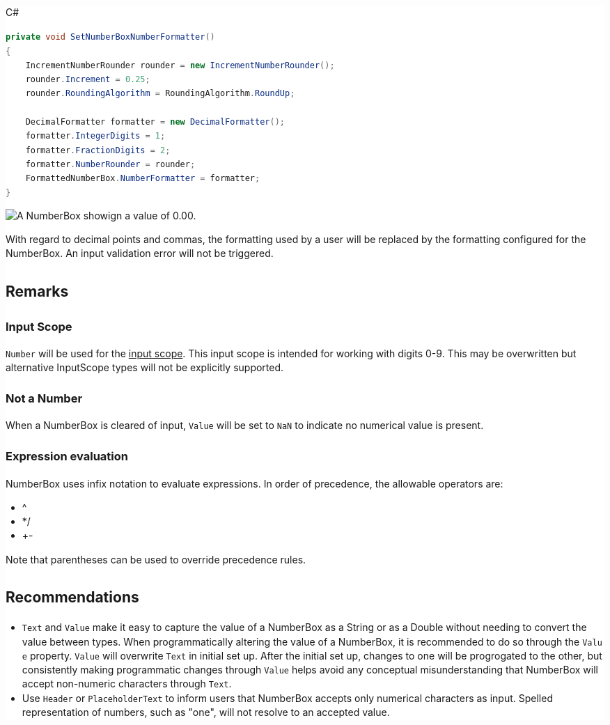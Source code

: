 C#
```C#
private void SetNumberBoxNumberFormatter()
{
    IncrementNumberRounder rounder = new IncrementNumberRounder();
    rounder.Increment = 0.25;
    rounder.RoundingAlgorithm = RoundingAlgorithm.RoundUp;

    DecimalFormatter formatter = new DecimalFormatter();
    formatter.IntegerDigits = 1;
    formatter.FractionDigits = 2;
    formatter.NumberRounder = rounder;
    FormattedNumberBox.NumberFormatter = formatter;
}
```

![A NumberBox showign a value of 0.00.](images/numberbox-formatted.png)

With regard to decimal points and commas, the formatting used by a user will be replaced by the formatting configured for the NumberBox. An input validation error will not be triggered. 

## Remarks

### Input Scope

`Number` will be used for the [input scope](https://docs.microsoft.com/uwp/api/Windows.UI.Xaml.Input.InputScopeNameValue). This input scope is intended for working with digits 0-9. This may be overwritten but alternative InputScope types will not be explicitly supported. 

### Not a Number

When a NumberBox is cleared of input, `Value` will be set to `NaN` to indicate no numerical value is present. 

### Expression evaluation 

NumberBox uses infix notation to evaluate expressions. In order of precedence, the allowable operators are:

* ^
* */
* +-

Note that parentheses can be used to override precedence rules. 

## Recommendations

* `Text` and `Value` make it easy to capture the value of a NumberBox as a String or as a Double without needing to convert the value between types. When programmatically altering the value of a NumberBox, it is recommended to do so through the `Value` property. `Value` will overwrite `Text` in initial set up. After the initial set up, changes to one will be progrogated to the other, but consistently making programmatic changes through `Value` helps avoid any conceptual misunderstanding that NumberBox will accept non-numeric characters through `Text`.  
* Use `Header` or `PlaceholderText` to inform users that NumberBox accepts only numerical characters as input. Spelled representation of numbers, such as "one", will not resolve to an accepted value. 
